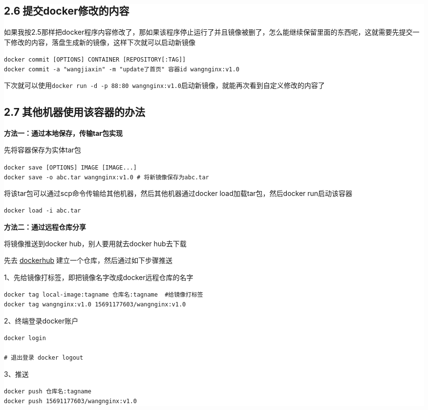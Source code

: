 ## 2.6 提交docker修改的内容

如果我按2.5那样把docker程序内容修改了，那如果该程序停止运行了并且镜像被删了，怎么能继续保留里面的东西呢，这就需要先提交一下修改的内容，落盘生成新的镜像，这样下次就可以启动新镜像

```shell
docker commit [OPTIONS] CONTAINER [REPOSITORY[:TAG]]
docker commit -a "wangjiaxin" -m "update了首页" 容器id wangnginx:v1.0 
```

下次就可以使用`docker run -d -p 88:80 wangnginx:v1.0`启动新镜像，就能再次看到自定义修改的内容了

## 2.7 其他机器使用该容器的办法

**方法一：通过本地保存，传输tar包实现**

先将容器保存为实体tar包

```shell
docker save [OPTIONS] IMAGE [IMAGE...]
docker save -o abc.tar wangnginx:v1.0 # 将新镜像保存为abc.tar
```

将该tar包可以通过scp命令传输给其他机器，然后其他机器通过docker load加载tar包，然后docker run启动该容器

```shell
docker load -i abc.tar
```

**方法二：通过远程仓库分享**

将镜像推送到docker hub，别人要用就去docker hub去下载

先去 [dockerhub](https://hub.docker.com/) 建立一个仓库，然后通过如下步骤推送

1、先给镜像打标签，即把镜像名字改成docker远程仓库的名字

```shell
docker tag local-image:tagname 仓库名:tagname  #给镜像打标签
docker tag wangnginx:v1.0 15691177603/wangnginx:v1.0
```

2、终端登录docker账户

```shell
docker login

# 退出登录 docker logout
```

3、推送

```shell
docker push 仓库名:tagname
docker push 15691177603/wangnginx:v1.0
```
